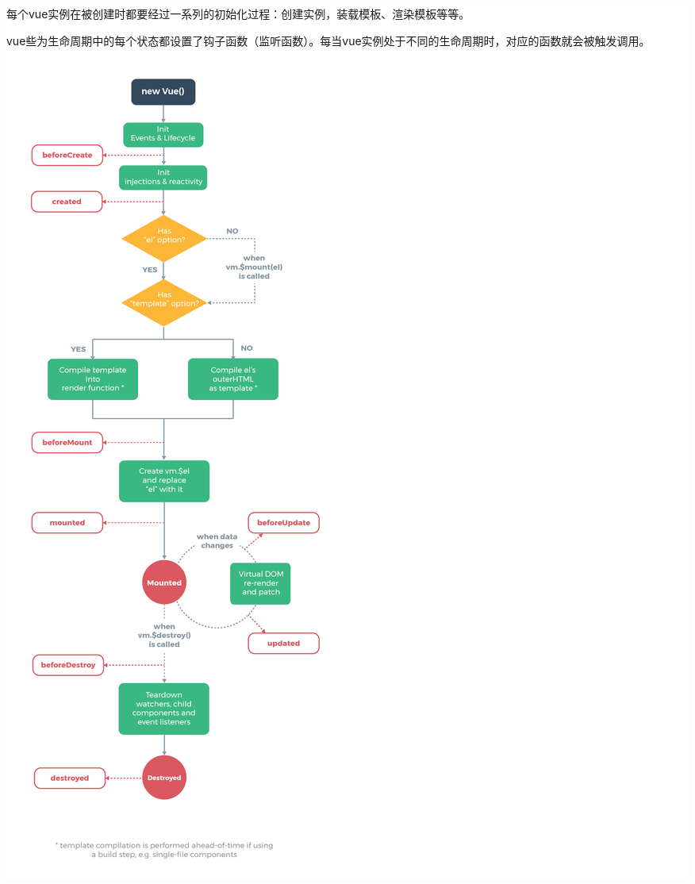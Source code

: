 每个vue实例在被创建时都要经过一系列的初始化过程：创建实例，装载模板、渲染模板等等。

vue些为生命周期中的每个状态都设置了钩子函数（监听函数）。每当vue实例处于不同的生命周期时，对应的函数就会被触发调用。

![Vue 实例生命周期](../Image/电商项目/lifecycle.png)
